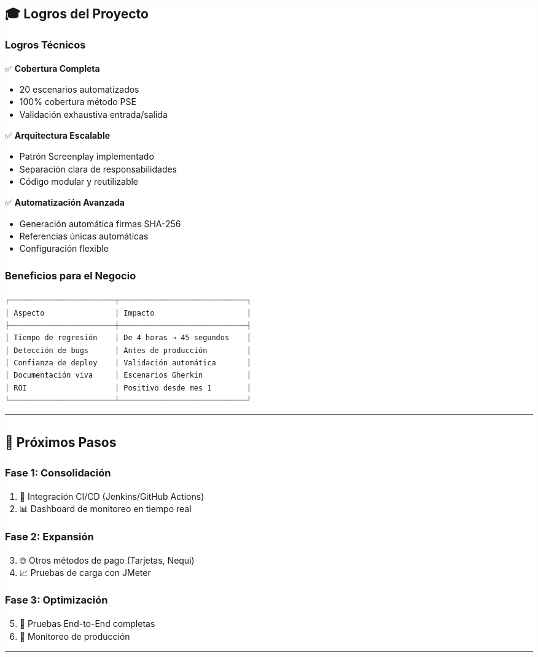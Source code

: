 ## 🎓 Logros del Proyecto

### Logros Técnicos

✅ **Cobertura Completa**
- 20 escenarios automatizados
- 100% cobertura método PSE
- Validación exhaustiva entrada/salida

✅ **Arquitectura Escalable**
- Patrón Screenplay implementado
- Separación clara de responsabilidades
- Código modular y reutilizable

✅ **Automatización Avanzada**
- Generación automática firmas SHA-256
- Referencias únicas automáticas
- Configuración flexible

### Beneficios para el Negocio

```
┌────────────────────────┬─────────────────────────────┐
│ Aspecto                │ Impacto                     │
├────────────────────────┼─────────────────────────────┤
│ Tiempo de regresión    │ De 4 horas → 45 segundos    │
│ Detección de bugs      │ Antes de producción         │
│ Confianza de deploy    │ Validación automática       │
│ Documentación viva     │ Escenarios Gherkin          │
│ ROI                    │ Positivo desde mes 1        │
└────────────────────────┴─────────────────────────────┘
```

---

## 🚀 Próximos Pasos

### Fase 1: Consolidación
1. 🔄 Integración CI/CD (Jenkins/GitHub Actions)
2. 📊 Dashboard de monitoreo en tiempo real

### Fase 2: Expansión
3. 🌐 Otros métodos de pago (Tarjetas, Nequi)
4. 📈 Pruebas de carga con JMeter

### Fase 3: Optimización
5. 📱 Pruebas End-to-End completas
6. 🔔 Monitoreo de producción

---
